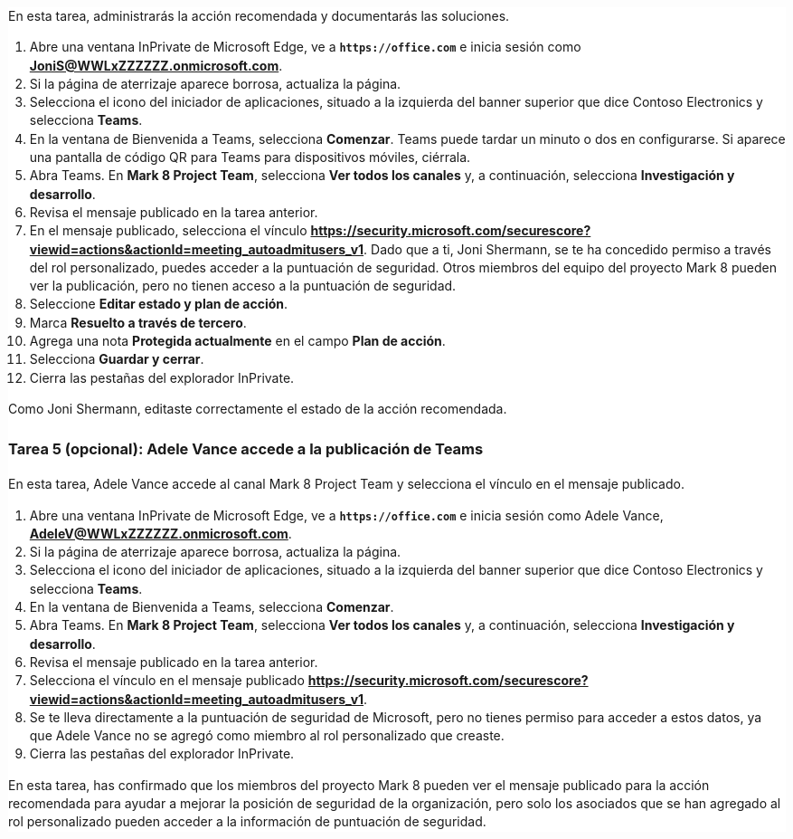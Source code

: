 En esta tarea, administrarás la acción recomendada y documentarás las soluciones.

1. Abre una ventana InPrivate de Microsoft Edge, ve a **`https://office.com`** e inicia sesión como **JoniS@WWLxZZZZZZ.onmicrosoft.com**.
1. Si la página de aterrizaje aparece borrosa, actualiza la página.
1. Selecciona el icono del iniciador de aplicaciones, situado a la izquierda del banner superior que dice Contoso Electronics y selecciona **Teams**.
1. En la ventana de Bienvenida a Teams, selecciona **Comenzar**. Teams puede tardar un minuto o dos en configurarse. Si aparece una pantalla de código QR para Teams para dispositivos móviles, ciérrala.
1. Abra Teams. En **Mark 8 Project Team**, selecciona **Ver todos los canales** y, a continuación, selecciona **Investigación y desarrollo**.
1. Revisa el mensaje publicado en la tarea anterior.
1. En el mensaje publicado, selecciona el vínculo **https://security.microsoft.com/securescore?viewid=actions&actionId=meeting_autoadmitusers_v1**.  Dado que a ti, Joni Shermann, se te ha concedido permiso a través del rol personalizado, puedes acceder a la puntuación de seguridad.  Otros miembros del equipo del proyecto Mark 8 pueden ver la publicación, pero no tienen acceso a la puntuación de seguridad.
1. Seleccione **Editar estado y plan de acción**.
1. Marca **Resuelto a través de tercero**.
1. Agrega una nota **Protegida actualmente** en el campo **Plan de acción**.
1. Selecciona **Guardar y cerrar**.
1. Cierra las pestañas del explorador InPrivate.

Como Joni Shermann, editaste correctamente el estado de la acción recomendada.

### Tarea 5 (opcional): Adele Vance accede a la publicación de Teams

En esta tarea, Adele Vance accede al canal Mark 8 Project Team y selecciona el vínculo en el mensaje publicado.

1. Abre una ventana InPrivate de Microsoft Edge, ve a **`https://office.com`** e inicia sesión como Adele Vance, **AdeleV@WWLxZZZZZZ.onmicrosoft.com**.
1. Si la página de aterrizaje aparece borrosa, actualiza la página.
1. Selecciona el icono del iniciador de aplicaciones, situado a la izquierda del banner superior que dice Contoso Electronics y selecciona **Teams**.
1. En la ventana de Bienvenida a Teams, selecciona **Comenzar**.
1. Abra Teams. En **Mark 8 Project Team**, selecciona **Ver todos los canales** y, a continuación, selecciona **Investigación y desarrollo**.
1. Revisa el mensaje publicado en la tarea anterior.
1. Selecciona el vínculo en el mensaje publicado **https://security.microsoft.com/securescore?viewid=actions&actionId=meeting_autoadmitusers_v1**.
1. Se te lleva directamente a la puntuación de seguridad de Microsoft, pero no tienes permiso para acceder a estos datos, ya que Adele Vance no se agregó como miembro al rol personalizado que creaste.
1. Cierra las pestañas del explorador InPrivate.

En esta tarea, has confirmado que los miembros del proyecto Mark 8 pueden ver el mensaje publicado para la acción recomendada para ayudar a mejorar la posición de seguridad de la organización, pero solo los asociados que se han agregado al rol personalizado pueden acceder a la información de puntuación de seguridad.
